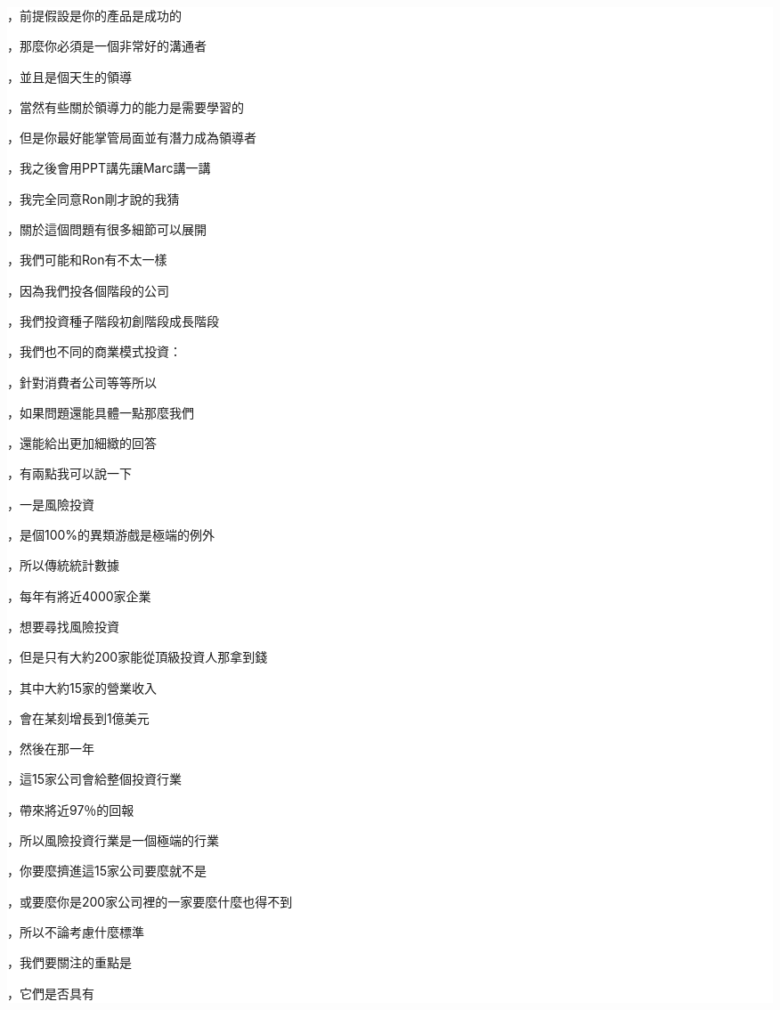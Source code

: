 ，前提假設是你的產品是成功的

，那麼你必須是一個非常好的溝通者

，並且是個天生的領導

，當然有些關於領導力的能力是需要學習的

，但是你最好能掌管局面並有潛力成為領導者

，我之後會用PPT講先讓Marc講一講

，我完全同意Ron剛才說的我猜

，關於這個問題有很多細節可以展開

，我們可能和Ron有不太一樣

，因為我們投各個階段的公司

，我們投資種子階段初創階段成長階段

，我們也不同的商業模式投資：

，針對消費者公司等等所以

，如果問題還能具體一點那麼我們

，還能給出更加細緻的回答

，有兩點我可以說一下

，一是風險投資

，是個100%的異類游戲是極端的例外

，所以傳統統計數據

，每年有將近4000家企業

，想要尋找風險投資

，但是只有大約200家能從頂級投資人那拿到錢

，其中大約15家的營業收入

，會在某刻增長到1億美元

，然後在那一年

，這15家公司會給整個投資行業

，帶來將近97％的回報

，所以風險投資行業是一個極端的行業

，你要麼擠進這15家公司要麼就不是

，或要麼你是200家公司裡的一家要麼什麼也得不到

，所以不論考慮什麼標準

，我們要關注的重點是

，它們是否具有
